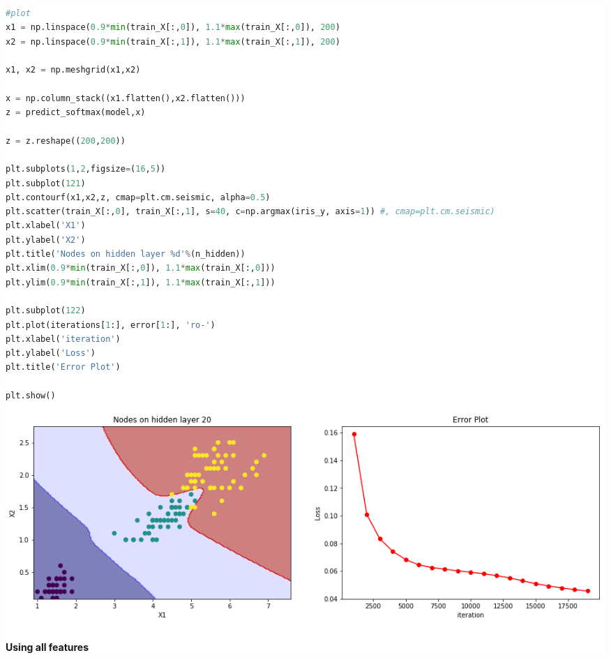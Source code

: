 

```python
#plot
x1 = np.linspace(0.9*min(train_X[:,0]), 1.1*max(train_X[:,0]), 200)
x2 = np.linspace(0.9*min(train_X[:,1]), 1.1*max(train_X[:,1]), 200)

x1, x2 = np.meshgrid(x1,x2)

x = np.column_stack((x1.flatten(),x2.flatten()))
z = predict_softmax(model,x)

z = z.reshape((200,200))

plt.subplots(1,2,figsize=(16,5))
plt.subplot(121)
plt.contourf(x1,x2,z, cmap=plt.cm.seismic, alpha=0.5)
plt.scatter(train_X[:,0], train_X[:,1], s=40, c=np.argmax(iris_y, axis=1)) #, cmap=plt.cm.seismic)
plt.xlabel('X1')
plt.ylabel('X2')
plt.title('Nodes on hidden layer %d'%(n_hidden))
plt.xlim(0.9*min(train_X[:,0]), 1.1*max(train_X[:,0]))
plt.ylim(0.9*min(train_X[:,1]), 1.1*max(train_X[:,1]))
 
plt.subplot(122)
plt.plot(iterations[1:], error[1:], 'ro-')
plt.xlabel('iteration')
plt.ylabel('Loss')
plt.title('Error Plot')

plt.show()
```


![png](output_14_0.png)


#### Using all features
